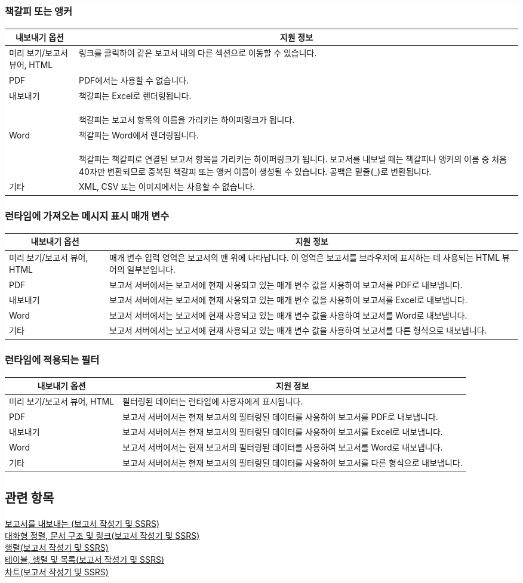 ### <a name="bookmark-or-anchor"></a>책갈피 또는 앵커  
  
|내보내기 옵션|지원 정보|  
|-------------------|-------------------------|  
|미리 보기/보고서 뷰어, HTML|링크를 클릭하여 같은 보고서 내의 다른 섹션으로 이동할 수 있습니다.|  
|PDF|PDF에서는 사용할 수 없습니다.|  
|내보내기|책갈피는 Excel로 렌더링됩니다.<br /><br /> 책갈피는 보고서 항목의 이름을 가리키는 하이퍼링크가 됩니다.|  
|Word|책갈피는 Word에서 렌더링됩니다.<br /><br /> 책갈피는 책갈피로 연결된 보고서 항목을 가리키는 하이퍼링크가 됩니다. 보고서를 내보낼 때는 책갈피나 앵커의 이름 중 처음 40자만 변환되므로 중복된 책갈피 또는 앵커 이름이 생성될 수 있습니다. 공백은 밑줄(_)로 변환됩니다.|  
|기타|XML, CSV 또는 이미지에서는 사용할 수 없습니다.|  
  
### <a name="prompted-parameters-obtained-at-run-time"></a>런타임에 가져오는 메시지 표시 매개 변수  
  
|내보내기 옵션|지원 정보|  
|-------------------|-------------------------|  
|미리 보기/보고서 뷰어, HTML|매개 변수 입력 영역은 보고서의 맨 위에 나타납니다. 이 영역은 보고서를 브라우저에 표시하는 데 사용되는 HTML 뷰어의 일부분입니다.|  
|PDF|보고서 서버에서는 보고서에 현재 사용되고 있는 매개 변수 값을 사용하여 보고서를 PDF로 내보냅니다.|  
|내보내기|보고서 서버에서는 보고서에 현재 사용되고 있는 매개 변수 값을 사용하여 보고서를 Excel로 내보냅니다.|  
|Word|보고서 서버에서는 보고서에 현재 사용되고 있는 매개 변수 값을 사용하여 보고서를 Word로 내보냅니다.|  
|기타|보고서 서버에서는 보고서에 현재 사용되고 있는 매개 변수 값을 사용하여 보고서를 다른 형식으로 내보냅니다.|  
  
### <a name="filters-applied-at-run-time"></a>런타임에 적용되는 필터  
  
|내보내기 옵션|지원 정보|  
|-------------------|-------------------------|  
|미리 보기/보고서 뷰어, HTML|필터링된 데이터는 런타임에 사용자에게 표시됩니다.|  
|PDF|보고서 서버에서는 현재 보고서의 필터링된 데이터를 사용하여 보고서를 PDF로 내보냅니다.|  
|내보내기|보고서 서버에서는 현재 보고서의 필터링된 데이터를 사용하여 보고서를 Excel로 내보냅니다.|  
|Word|보고서 서버에서는 현재 보고서의 필터링된 데이터를 사용하여 보고서를 Word로 내보냅니다.|  
|기타|보고서 서버에서는 현재 보고서의 필터링된 데이터를 사용하여 보고서를 다른 형식으로 내보냅니다.|  
  
## <a name="see-also"></a>관련 항목  
 [보고서를 내보내는 &#40;보고서 작성기 및 SSRS&#41;](export-reports-report-builder-and-ssrs.md)   
 [대화형 정렬, 문서 구조 및 링크&#40;보고서 작성기 및 SSRS&#41;](../report-design/interactive-sort-document-maps-and-links-report-builder-and-ssrs.md)   
 [행렬&#40;보고서 작성기 및 SSRS&#41;](../report-design/create-a-matrix-report-builder-and-ssrs.md)   
 [테이블, 행렬 및 목록&#40;보고서 작성기 및 SSRS&#41;](../report-design/create-invoices-and-forms-with-lists-report-builder-and-ssrs.md)   
 [차트&#40;보고서 작성기 및 SSRS&#41;](../report-design/charts-report-builder-and-ssrs.md)  
  
  
